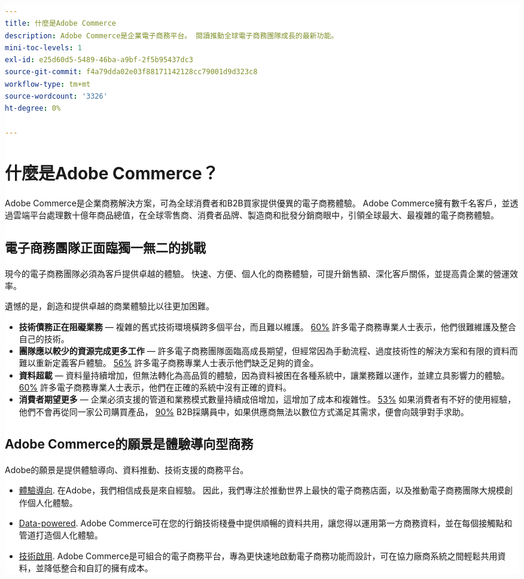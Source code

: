 ```yaml
---
title: 什麼是Adobe Commerce
description: Adobe Commerce是企業電子商務平台。 閱讀推動全球電子商務團隊成長的最新功能。
mini-toc-levels: 1
exl-id: e25d60d5-5489-46ba-a9bf-2f5b95437dc3
source-git-commit: f4a79dda02e03f88171142128cc79001d9d323c8
workflow-type: tm+mt
source-wordcount: '3326'
ht-degree: 0%

---
```


# 什麼是Adobe Commerce？

Adobe Commerce是企業商務解決方案，可為全球消費者和B2B買家提供優異的電子商務體驗。 Adobe Commerce擁有數千名客戶，並透過雲端平台處理數十億年商品總值，在全球零售商、消費者品牌、製造商和批發分銷商眼中，引領全球最大、最複雜的電子商務體驗。

## 電子商務團隊正面臨獨一無二的挑戰

現今的電子商務團隊必須為客戶提供卓越的體驗。 快速、方便、個人化的商務體驗，可提升銷售額、深化客戶關係，並提高貴企業的營運效率。

遺憾的是，創造和提供卓越的商業體驗比以往更加困難。

- **技術債務正在阻礙業務** — 複雜的舊式技術環境橫跨多個平台，而且難以維護。 [60%](https://engage.adobe.com/DigComRptWBR-register.html) 許多電子商務專業人士表示，他們很難維護及整合自己的技術。
- **團隊應以較少的資源完成更多工作** — 許多電子商務團隊面臨高成長期望，但經常因為手動流程、過度技術性的解決方案和有限的資料而難以重新定義客戶體驗。 [56%](https://engage.adobe.com/DigComRptWBR-register.html) 許多電子商務專業人士表示他們缺乏足夠的資金。
- **資料超載** — 資料量持續增加，但無法轉化為高品質的體驗，因為資料被困在各種系統中，讓業務難以運作，並建立具影響力的體驗。 [60%](https://engage.adobe.com/DigComRptWBR-register.html) 許多電子商務專業人士表示，他們在正確的系統中沒有正確的資料。
- **消費者期望更多** — 企業必須支援的管道和業務模式數量持續成倍增加，這增加了成本和複雜性。 [53%](https://www.bloomreach.com/en/news/2020/bloomreach-releases-new-global-research-study) 如果消費者有不好的使用經驗，他們不會再從同一家公司購買產品， [90%](https://www.prweb.com/releases/study-90-of-b2b-buyers-will-turn-to-a-competitor-if-a-suppliers-digital-channel-doesn-t-meet-their-needs-811395853.html) B2B採購員中，如果供應商無法以數位方式滿足其需求，便會向競爭對手求助。

## Adobe Commerce的願景是體驗導向型商務

Adobe的願景是提供體驗導向、資料推動、技術支援的商務平台。

- [體驗導向](#experience-led-commerce). 在Adobe，我們相信成長是來自經驗。 因此，我們專注於推動世界上最快的電子商務店面，以及推動電子商務團隊大規模創作個人化體驗。

- [Data-powered](#data-powered-commerce). Adobe Commerce可在您的行銷技術棧疊中提供順暢的資料共用，讓您得以運用第一方商務資料，並在每個接觸點和管道打造個人化體驗。

- [技術啟用](#tech-enabled-commerce). Adobe Commerce是可組合的電子商務平台，專為更快速地啟動電子商務功能而設計，可在協力廠商系統之間輕鬆共用資料，並降低整合和自訂的擁有成本。
